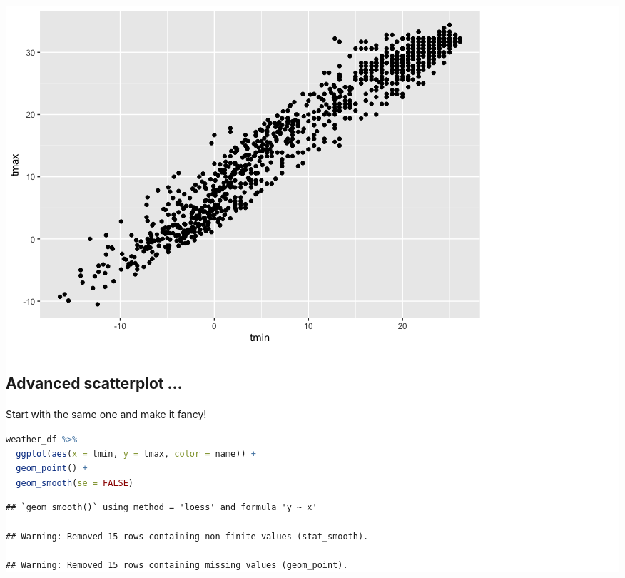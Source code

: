 ![](viz_i_files/figure-gfm/unnamed-chunk-4-1.png)

## Advanced scatterplot …

Start with the same one and make it fancy\!

``` r
weather_df %>% 
  ggplot(aes(x = tmin, y = tmax, color = name)) + 
  geom_point() + 
  geom_smooth(se = FALSE)
```

    ## `geom_smooth()` using method = 'loess' and formula 'y ~ x'

    ## Warning: Removed 15 rows containing non-finite values (stat_smooth).

    ## Warning: Removed 15 rows containing missing values (geom_point).
